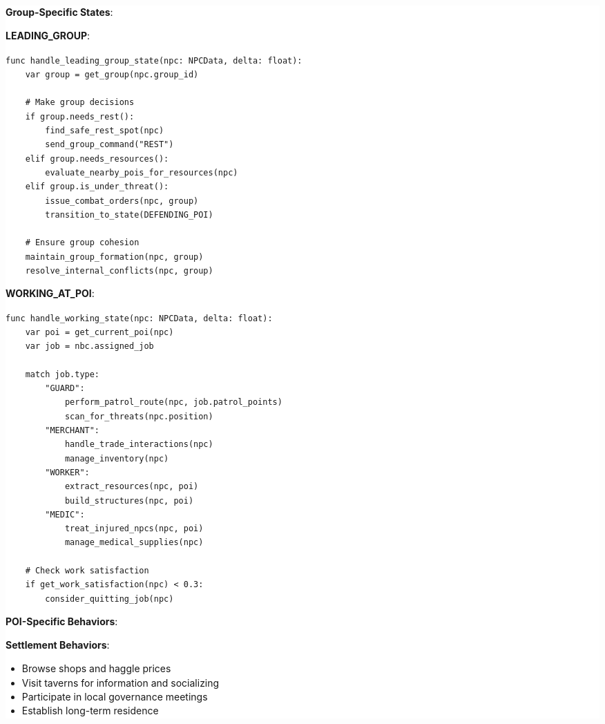 **Group-Specific States**:

**LEADING_GROUP**:
```gdscript
func handle_leading_group_state(npc: NPCData, delta: float):
    var group = get_group(npc.group_id)
    
    # Make group decisions
    if group.needs_rest():
        find_safe_rest_spot(npc)
        send_group_command("REST")
    elif group.needs_resources():
        evaluate_nearby_pois_for_resources(npc)
    elif group.is_under_threat():
        issue_combat_orders(npc, group)
        transition_to_state(DEFENDING_POI)
    
    # Ensure group cohesion
    maintain_group_formation(npc, group)
    resolve_internal_conflicts(npc, group)
```

**WORKING_AT_POI**:
```gdscript
func handle_working_state(npc: NPCData, delta: float):
    var poi = get_current_poi(npc)
    var job = nbc.assigned_job
    
    match job.type:
        "GUARD":
            perform_patrol_route(npc, job.patrol_points)
            scan_for_threats(npc.position)
        "MERCHANT":
            handle_trade_interactions(npc)
            manage_inventory(npc)
        "WORKER":
            extract_resources(npc, poi)
            build_structures(npc, poi)
        "MEDIC":
            treat_injured_npcs(npc, poi)
            manage_medical_supplies(npc)
    
    # Check work satisfaction
    if get_work_satisfaction(npc) < 0.3:
        consider_quitting_job(npc)
```

**POI-Specific Behaviors**:

**Settlement Behaviors**:
- Browse shops and haggle prices
- Visit taverns for information and socializing
- Participate in local governance meetings
- Establish long-term residence
